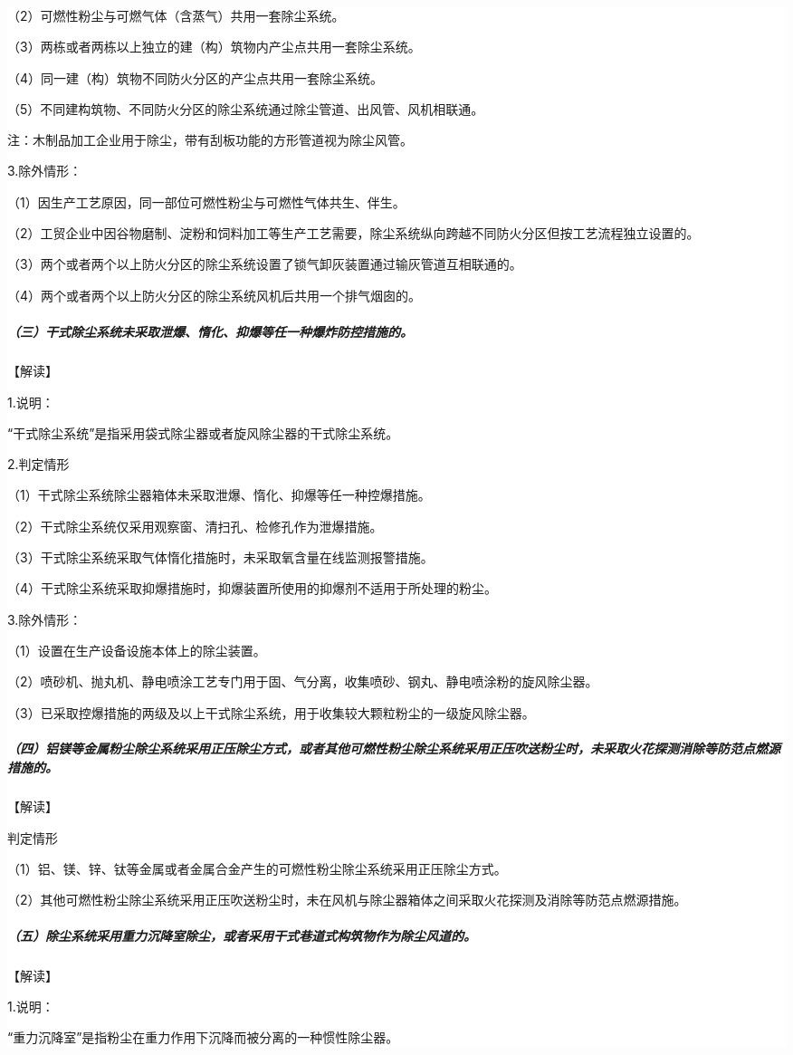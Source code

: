 （2）可燃性粉尘与可燃气体（含蒸气）共用一套除尘系统。

（3）两栋或者两栋以上独立的建（构）筑物内产尘点共用一套除尘系统。

（4）同一建（构）筑物不同防火分区的产尘点共用一套除尘系统。

（5）不同建构筑物、不同防火分区的除尘系统通过除尘管道、出风管、风机相联通。

注：木制品加工企业用于除尘，带有刮板功能的方形管道视为除尘风管。

3.除外情形：

（1）因生产工艺原因，同一部位可燃性粉尘与可燃性气体共生、伴生。

（2）工贸企业中因谷物磨制、淀粉和饲料加工等生产工艺需要，除尘系统纵向跨越不同防火分区但按工艺流程独立设置的。

（3）两个或者两个以上防火分区的除尘系统设置了锁气卸灰装置通过输灰管道互相联通的。

（4）两个或者两个以上防火分区的除尘系统风机后共用一个排气烟囱的。

##### （三）干式除尘系统未采取泄爆、惰化、抑爆等任一种爆炸防控措施的。

【解读】

1.说明：

“干式除尘系统”是指采用袋式除尘器或者旋风除尘器的干式除尘系统。

2.判定情形

（1）干式除尘系统除尘器箱体未采取泄爆、惰化、抑爆等任一种控爆措施。

（2）干式除尘系统仅采用观察窗、清扫孔、检修孔作为泄爆措施。

（3）干式除尘系统采取气体惰化措施时，未采取氧含量在线监测报警措施。

（4）干式除尘系统采取抑爆措施时，抑爆装置所使用的抑爆剂不适用于所处理的粉尘。

3.除外情形：

（1）设置在生产设备设施本体上的除尘装置。

（2）喷砂机、抛丸机、静电喷涂工艺专门用于固、气分离，收集喷砂、钢丸、静电喷涂粉的旋风除尘器。

（3）已采取控爆措施的两级及以上干式除尘系统，用于收集较大颗粒粉尘的一级旋风除尘器。

##### （四）铝镁等金属粉尘除尘系统采用正压除尘方式，或者其他可燃性粉尘除尘系统采用正压吹送粉尘时，未采取火花探测消除等防范点燃源措施的。

【解读】

判定情形

（1）铝、镁、锌、钛等金属或者金属合金产生的可燃性粉尘除尘系统采用正压除尘方式。

（2）其他可燃性粉尘除尘系统采用正压吹送粉尘时，未在风机与除尘器箱体之间采取火花探测及消除等防范点燃源措施。

##### （五）除尘系统采用重力沉降室除尘，或者采用干式巷道式构筑物作为除尘风道的。

【解读】

1.说明：

“重力沉降室”是指粉尘在重力作用下沉降而被分离的一种惯性除尘器。

